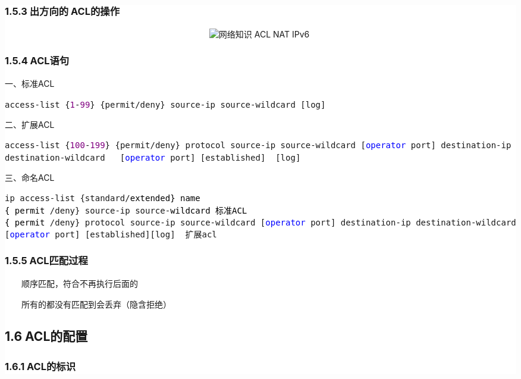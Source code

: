 ### <span id="153_ACL">1.5.3 <span style="font-family: '微软雅黑',sans-serif;">出方向的</span> ACL<span style="font-family: '微软雅黑',sans-serif;">的操作</span></span>

<p style="text-align: center;" align="center">
  <img data-original="https://clsn.io/wp-content/uploads/2018/03/1190037-20171110152103138-87700862.png" src="/wp-content/themes/clsn-003/img/blank.gif" alt="网络知识 ACL NAT IPv6" alt="" />&nbsp;
</p>

### <span id="154_ACL">1.5.4 ACL<span style="font-family: '微软雅黑',sans-serif;">语句</span></span>

<span style="font-family: '微软雅黑',sans-serif;">一、标准</span>ACL

<div class="cnblogs_code">
  <pre>access-list {<span style="color: #800080;">1</span>-<span style="color: #800080;">99</span>} {permit/deny} source-ip source-wildcard [log]</pre>
</div>

<span style="font-family: '微软雅黑',sans-serif;">二、扩展</span>ACL

<div class="cnblogs_code">
  <pre>access-list {<span style="color: #800080;">100</span>-<span style="color: #800080;">199</span>} {permit/deny} protocol source-ip source-wildcard [<span style="color: #0000ff;">operator</span> port] destination-ip destination-wildcard   [<span style="color: #0000ff;">operator</span> port] [established]  [log]</pre>
</div>

<span style="font-family: '微软雅黑',sans-serif;">三、命名</span>ACL

<div class="cnblogs_code">
  <pre>ip access-list {standard/<span style="color: #000000;">extended} name
{ permit </span>/deny} source-ip source-<span style="color: #000000;">wildcard 标准ACL
{ permit </span>/deny} protocol source-ip source-wildcard [<span style="color: #0000ff;">operator</span> port] destination-ip destination-wildcard [<span style="color: #0000ff;">operator</span> port] [established][log]  扩展acl</pre>
</div>

### <span id="155_ACL">1.5.5 ACL<span style="font-family: '微软雅黑',sans-serif;">匹配过程</span></span>

<p style="margin-left: 7.1pt; text-indent: 13.9pt;">
  <span style="font-family: '微软雅黑',sans-serif;">顺序匹配，符合不再执行后面的</span>
</p>

<p style="margin-left: 7.1pt; text-indent: 13.9pt;">
  <span style="font-family: '微软雅黑',sans-serif;">所有的都没有匹配到会丢弃（隐含拒绝）</span>
</p>

## <span id="16_ACL">1.6 ACL<span style="font-family: '微软雅黑',sans-serif;">的配置</span></span>

### <span id="161_ACL">1.6.1 ACL<span style="font-family: '微软雅黑',sans-serif;">的标识</span></span>
